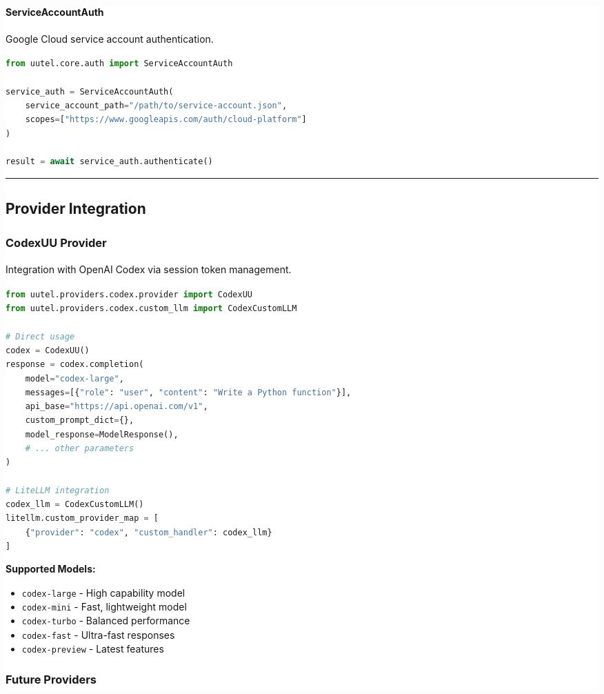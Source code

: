 #### ServiceAccountAuth

Google Cloud service account authentication.

```python
from uutel.core.auth import ServiceAccountAuth

service_auth = ServiceAccountAuth(
    service_account_path="/path/to/service-account.json",
    scopes=["https://www.googleapis.com/auth/cloud-platform"]
)

result = await service_auth.authenticate()
```

---

## Provider Integration

### CodexUU Provider

Integration with OpenAI Codex via session token management.

```python
from uutel.providers.codex.provider import CodexUU
from uutel.providers.codex.custom_llm import CodexCustomLLM

# Direct usage
codex = CodexUU()
response = codex.completion(
    model="codex-large",
    messages=[{"role": "user", "content": "Write a Python function"}],
    api_base="https://api.openai.com/v1",
    custom_prompt_dict={},
    model_response=ModelResponse(),
    # ... other parameters
)

# LiteLLM integration
codex_llm = CodexCustomLLM()
litellm.custom_provider_map = [
    {"provider": "codex", "custom_handler": codex_llm}
]
```

**Supported Models:**
- `codex-large` - High capability model
- `codex-mini` - Fast, lightweight model
- `codex-turbo` - Balanced performance
- `codex-fast` - Ultra-fast responses
- `codex-preview` - Latest features

### Future Providers
